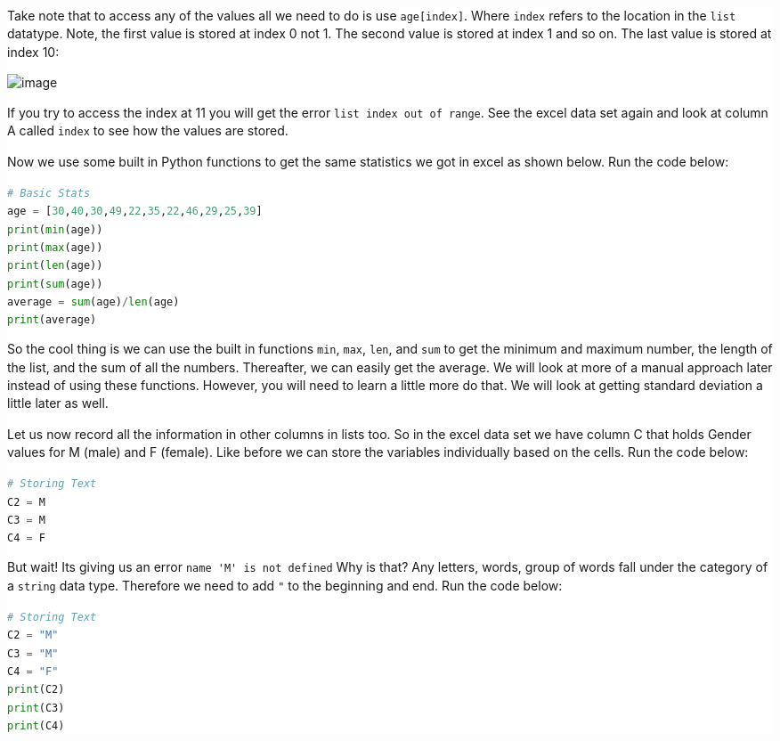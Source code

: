 Take note that to access any of the values all we need to do is use `age[index]`. Where `index` refers to the location in the `list` datatype. Note, the first value is stored at index 0 not 1. The second value is stored at index 1 and so on. The last value is stored at index 10:

![image](https://user-images.githubusercontent.com/29664888/183818288-4c43ae67-47f8-462f-b11e-d6683acbd41c.png)

If you try to access the index at 11 you will get the error `list index out of range`. See the excel data set again and look at column A called `index` to see how the values are stored. 

Now we use some built in Python functions to get the same statistics we got in excel as shown below. Run the code below:

```python
# Basic Stats
age = [30,40,30,49,22,35,22,46,29,25,39]
print(min(age))
print(max(age))
print(len(age))
print(sum(age))
average = sum(age)/len(age)
print(average)
```

So the cool thing is we can use the built in functions `min`, `max`, `len`, and `sum` to get the minimum and maximum number, the length of the list, and the sum of all the numbers. Thereafter, we can easily get the average. We will look at more of a manual approach later instead of using these functions. However, you will need to learn a little more do that. We will look at getting standard deviation a little later as well.

Let us now record all the information in other columns in lists too. So in the excel data set we have column C that holds Gender values for M (male) and F (female). Like before we can store the variables individually based on the cells. Run the code below:


```python
# Storing Text
C2 = M
C3 = M
C4 = F
```


But wait! Its giving us an error `name 'M' is not defined` Why is that? Any letters, words, group of words fall under the category of a `string` data type. Therefore we need to add `"` to the beginning and end. Run the code below:


```python
# Storing Text
C2 = "M"
C3 = "M"
C4 = "F"
print(C2)
print(C3)
print(C4)
```

